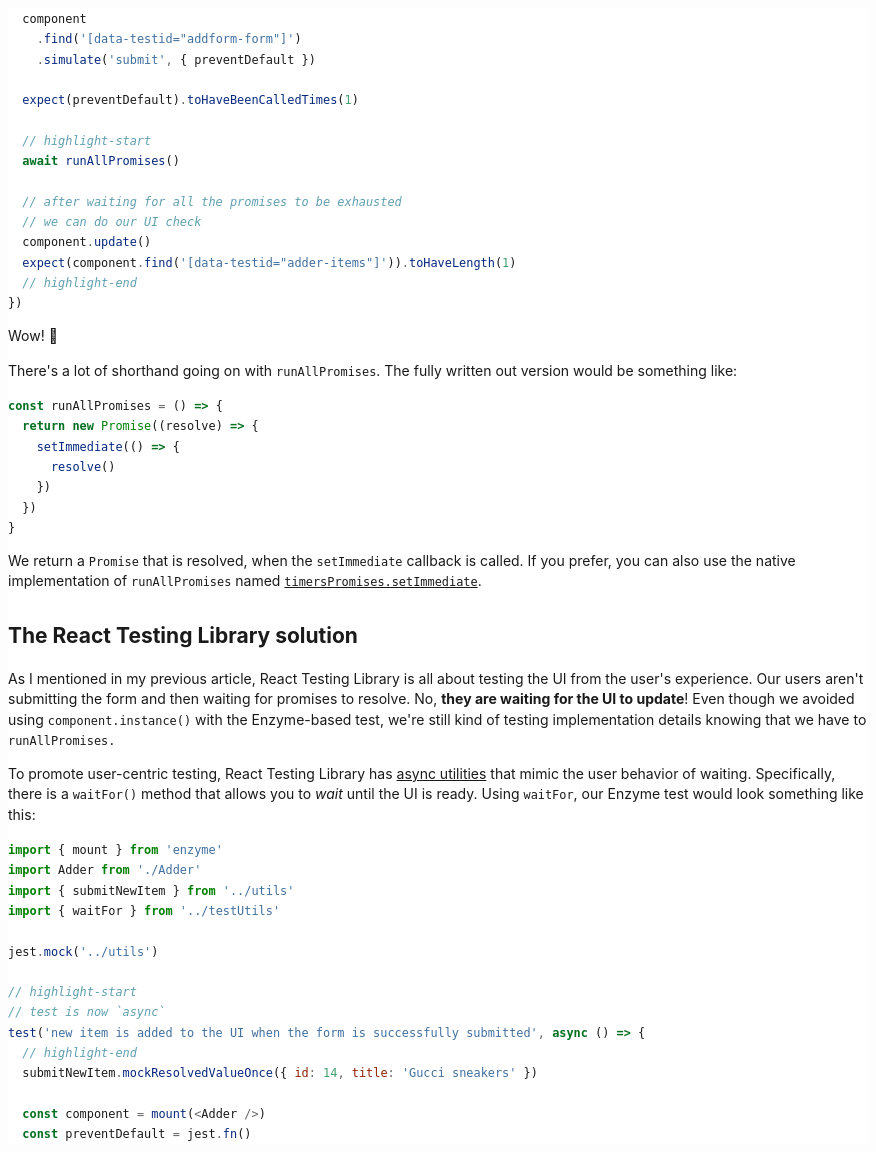 ```js
  component
    .find('[data-testid="addform-form"]')
    .simulate('submit', { preventDefault })

  expect(preventDefault).toHaveBeenCalledTimes(1)

  // highlight-start
  await runAllPromises()

  // after waiting for all the promises to be exhausted
  // we can do our UI check
  component.update()
  expect(component.find('[data-testid="adder-items"]')).toHaveLength(1)
  // highlight-end
})
```

Wow! 🎉

There's a lot of shorthand going on with `runAllPromises`. The fully written out version would be something like:

```js
const runAllPromises = () => {
  return new Promise((resolve) => {
    setImmediate(() => {
      resolve()
    })
  })
}
```

We return a `Promise` that is resolved, when the `setImmediate` callback is called. If you prefer, you can also use the native implementation of `runAllPromises` named [`timersPromises.setImmediate`](https://nodejs.org/api/timers.html#timerspromisessetimmediatevalue-options).

## The React Testing Library solution

As I mentioned in my previous article, React Testing Library is all about testing the UI from the user's experience. Our users aren't submitting the form and then waiting for promises to resolve. No, **they are waiting for the UI to update**! Even though we avoided using `component.instance()` with the Enzyme-based test, we're still kind of testing implementation details knowing that we have to `runAllPromises.`

To promote user-centric testing, React Testing Library has [async utilities](https://testing-library.com/docs/dom-testing-library/api-async) that mimic the user behavior of waiting. Specifically, there is a `waitFor()` method that allows you to _wait_ until the UI is ready. Using `waitFor`, our Enzyme test would look something like this:

```js
import { mount } from 'enzyme'
import Adder from './Adder'
import { submitNewItem } from '../utils'
import { waitFor } from '../testUtils'

jest.mock('../utils')

// highlight-start
// test is now `async`
test('new item is added to the UI when the form is successfully submitted', async () => {
  // highlight-end
  submitNewItem.mockResolvedValueOnce({ id: 14, title: 'Gucci sneakers' })

  const component = mount(<Adder />)
  const preventDefault = jest.fn()

```